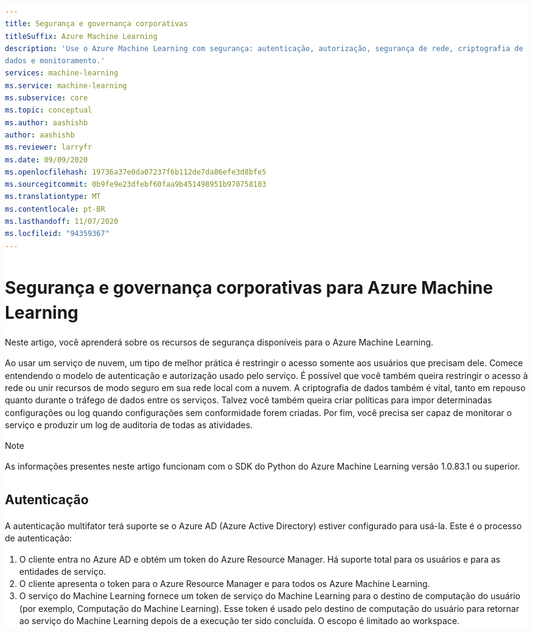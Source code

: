 ```yaml
---
title: Segurança e governança corporativas
titleSuffix: Azure Machine Learning
description: 'Use o Azure Machine Learning com segurança: autenticação, autorização, segurança de rede, criptografia de dados e monitoramento.'
services: machine-learning
ms.service: machine-learning
ms.subservice: core
ms.topic: conceptual
ms.author: aashishb
author: aashishb
ms.reviewer: larryfr
ms.date: 09/09/2020
ms.openlocfilehash: 19736a37e0da07237f6b112de7da86efe3d8bfe5
ms.sourcegitcommit: 0b9fe9e23dfebf60faa9b451498951b970758103
ms.translationtype: MT
ms.contentlocale: pt-BR
ms.lasthandoff: 11/07/2020
ms.locfileid: "94359367"
---
```

# <a name="enterprise-security-and-governance-for-azure-machine-learning"></a>Segurança e governança corporativas para Azure Machine Learning

Neste artigo, você aprenderá sobre os recursos de segurança disponíveis para o Azure Machine Learning.

Ao usar um serviço de nuvem, um tipo de melhor prática é restringir o acesso somente aos usuários que precisam dele. Comece entendendo o modelo de autenticação e autorização usado pelo serviço. É possível que você também queira restringir o acesso à rede ou unir recursos de modo seguro em sua rede local com a nuvem. A criptografia de dados também é vital, tanto em repouso quanto durante o tráfego de dados entre os serviços. Talvez você também queira criar políticas para impor determinadas configurações ou log quando configurações sem conformidade forem criadas. Por fim, você precisa ser capaz de monitorar o serviço e produzir um log de auditoria de todas as atividades.

> [!NOTE]
> As informações presentes neste artigo funcionam com o SDK do Python do Azure Machine Learning versão 1.0.83.1 ou superior.

## <a name="authentication"></a>Autenticação

A autenticação multifator terá suporte se o Azure AD (Azure Active Directory) estiver configurado para usá-la. Este é o processo de autenticação:

1. O cliente entra no Azure AD e obtém um token do Azure Resource Manager.  Há suporte total para os usuários e para as entidades de serviço.
1. O cliente apresenta o token para o Azure Resource Manager e para todos os Azure Machine Learning.
1. O serviço do Machine Learning fornece um token de serviço do Machine Learning para o destino de computação do usuário (por exemplo, Computação do Machine Learning). Esse token é usado pelo destino de computação do usuário para retornar ao serviço do Machine Learning depois de a execução ter sido concluída. O escopo é limitado ao workspace.
